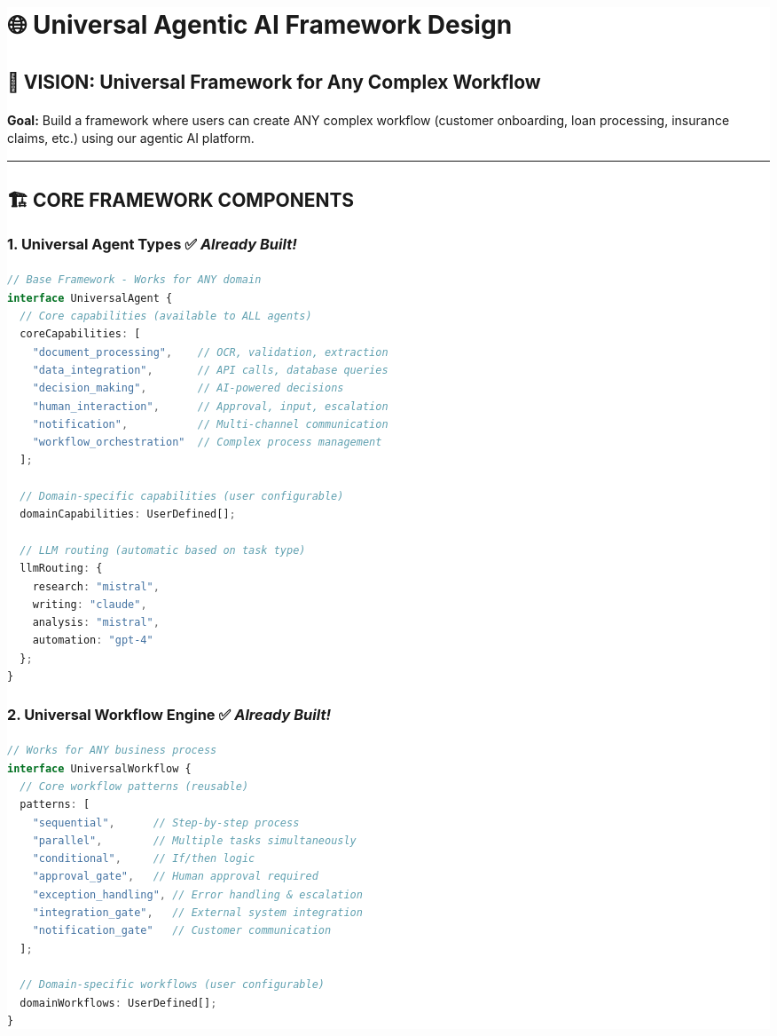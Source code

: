 # 🌐 Universal Agentic AI Framework Design

## 🎯 **VISION: Universal Framework for Any Complex Workflow**

**Goal:** Build a framework where users can create ANY complex workflow (customer onboarding, loan processing, insurance claims, etc.) using our agentic AI platform.

---

## 🏗️ **CORE FRAMEWORK COMPONENTS**

### **1. Universal Agent Types** ✅ *Already Built!*

```typescript
// Base Framework - Works for ANY domain
interface UniversalAgent {
  // Core capabilities (available to ALL agents)
  coreCapabilities: [
    "document_processing",    // OCR, validation, extraction
    "data_integration",       // API calls, database queries
    "decision_making",        // AI-powered decisions
    "human_interaction",      // Approval, input, escalation
    "notification",           // Multi-channel communication
    "workflow_orchestration"  // Complex process management
  ];
  
  // Domain-specific capabilities (user configurable)
  domainCapabilities: UserDefined[];
  
  // LLM routing (automatic based on task type)
  llmRouting: {
    research: "mistral",
    writing: "claude", 
    analysis: "mistral",
    automation: "gpt-4"
  };
}
```

### **2. Universal Workflow Engine** ✅ *Already Built!*

```typescript
// Works for ANY business process
interface UniversalWorkflow {
  // Core workflow patterns (reusable)
  patterns: [
    "sequential",      // Step-by-step process
    "parallel",        // Multiple tasks simultaneously  
    "conditional",     // If/then logic
    "approval_gate",   // Human approval required
    "exception_handling", // Error handling & escalation
    "integration_gate",   // External system integration
    "notification_gate"   // Customer communication
  ];
  
  // Domain-specific workflows (user configurable)
  domainWorkflows: UserDefined[];
}
```
